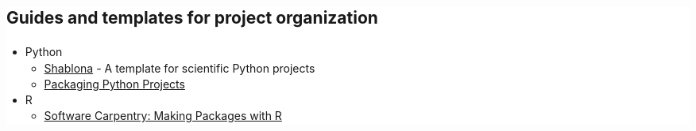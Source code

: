 Guides and templates for project organization
---------------------------------------------

-   Python
    -   [Shablona](https://www.google.com/url?q=https://github.com/uwescience/shablona&sa=D&ust=1596213792979000&usg=AOvVaw0ybYY5n-u3HVW9d97D1719) - A template for scientific Python projects
    -   [Packaging Python Projects](https://www.google.com/url?q=https://packaging.python.org/tutorials/packaging-projects/&sa=D&ust=1596213792979000&usg=AOvVaw3-52TX6yTrUNRuPS9H5Fs-)
-   R
    -   [Software Carpentry: Making Packages with R](https://www.google.com/url?q=http://swcarpentry.github.io/r-novice-inflammation/08-making-packages-R/index.html&sa=D&ust=1596213792980000&usg=AOvVaw2_BtmKPnLyIa5phsPKQLcV)
